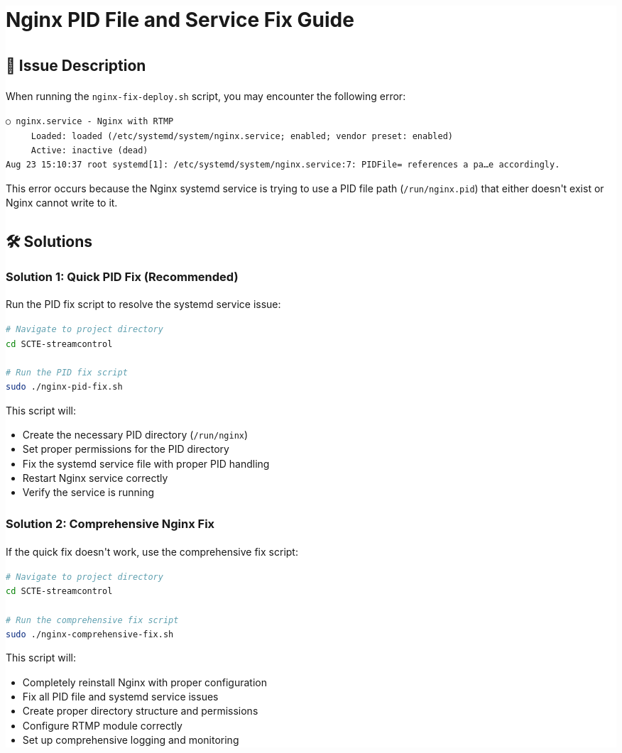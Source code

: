 # Nginx PID File and Service Fix Guide

## 🔧 Issue Description

When running the `nginx-fix-deploy.sh` script, you may encounter the following error:

```
○ nginx.service - Nginx with RTMP
     Loaded: loaded (/etc/systemd/system/nginx.service; enabled; vendor preset: enabled)
     Active: inactive (dead)
Aug 23 15:10:37 root systemd[1]: /etc/systemd/system/nginx.service:7: PIDFile= references a pa…e accordingly.
```

This error occurs because the Nginx systemd service is trying to use a PID file path (`/run/nginx.pid`) that either doesn't exist or Nginx cannot write to it.

## 🛠️ Solutions

### Solution 1: Quick PID Fix (Recommended)

Run the PID fix script to resolve the systemd service issue:

```bash
# Navigate to project directory
cd SCTE-streamcontrol

# Run the PID fix script
sudo ./nginx-pid-fix.sh
```

This script will:
- Create the necessary PID directory (`/run/nginx`)
- Set proper permissions for the PID directory
- Fix the systemd service file with proper PID handling
- Restart Nginx service correctly
- Verify the service is running

### Solution 2: Comprehensive Nginx Fix

If the quick fix doesn't work, use the comprehensive fix script:

```bash
# Navigate to project directory
cd SCTE-streamcontrol

# Run the comprehensive fix script
sudo ./nginx-comprehensive-fix.sh
```

This script will:
- Completely reinstall Nginx with proper configuration
- Fix all PID file and systemd service issues
- Create proper directory structure and permissions
- Configure RTMP module correctly
- Set up comprehensive logging and monitoring
